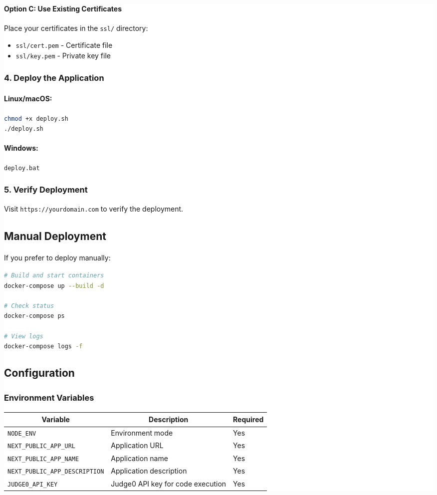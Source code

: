 #### Option C: Use Existing Certificates

Place your certificates in the `ssl/` directory:
- `ssl/cert.pem` - Certificate file
- `ssl/key.pem` - Private key file

### 4. Deploy the Application

#### Linux/macOS:

```bash
chmod +x deploy.sh
./deploy.sh
```

#### Windows:

```cmd
deploy.bat
```

### 5. Verify Deployment

Visit `https://yourdomain.com` to verify the deployment.

## Manual Deployment

If you prefer to deploy manually:

```bash
# Build and start containers
docker-compose up --build -d

# Check status
docker-compose ps

# View logs
docker-compose logs -f
```

## Configuration

### Environment Variables

| Variable | Description | Required |
|----------|-------------|----------|
| `NODE_ENV` | Environment mode | Yes |
| `NEXT_PUBLIC_APP_URL` | Application URL | Yes |
| `NEXT_PUBLIC_APP_NAME` | Application name | Yes |
| `NEXT_PUBLIC_APP_DESCRIPTION` | Application description | Yes |
| `JUDGE0_API_KEY` | Judge0 API key for code execution | Yes |
